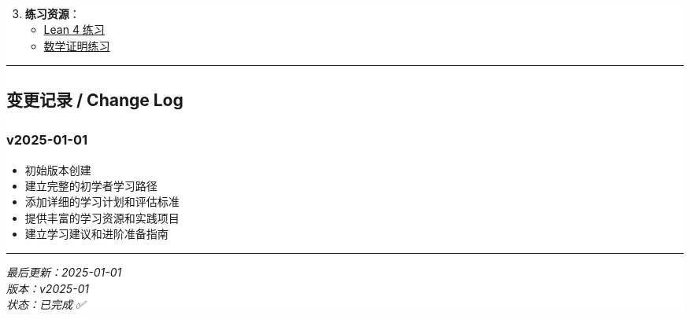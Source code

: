 3. **练习资源**：
   - [Lean 4 练习](https://github.com/leanprover-community/tutorials)
   - [数学证明练习](https://github.com/leanprover-community/mathematics_in_lean)

---

## 变更记录 / Change Log

### v2025-01-01

- 初始版本创建
- 建立完整的初学者学习路径
- 添加详细的学习计划和评估标准
- 提供丰富的学习资源和实践项目
- 建立学习建议和进阶准备指南

---

*最后更新：2025-01-01*  
*版本：v2025-01*  
*状态：已完成 ✅*
